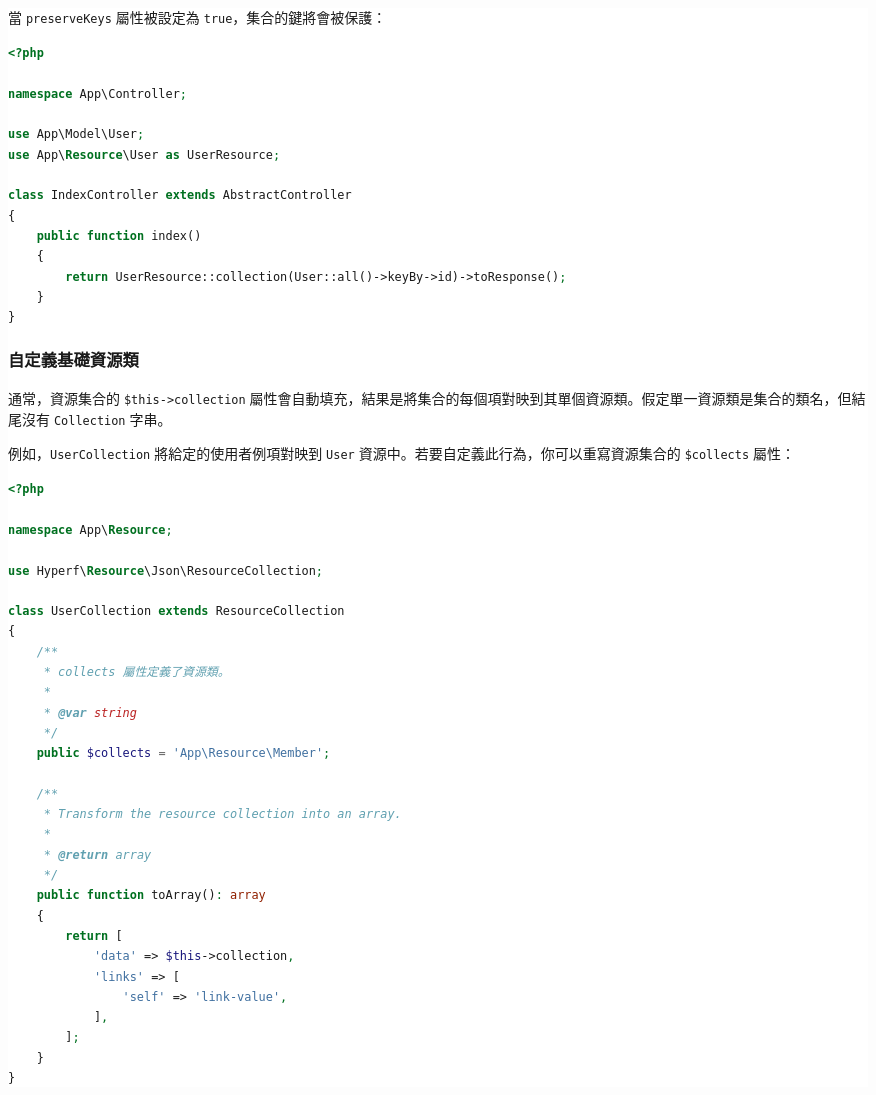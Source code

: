 當 `preserveKeys` 屬性被設定為 `true`，集合的鍵將會被保護：

```php
<?php

namespace App\Controller;

use App\Model\User;
use App\Resource\User as UserResource;

class IndexController extends AbstractController
{
    public function index()
    {
        return UserResource::collection(User::all()->keyBy->id)->toResponse();
    }
}

```

### 自定義基礎資源類

通常，資源集合的 `$this->collection` 屬性會自動填充，結果是將集合的每個項對映到其單個資源類。假定單一資源類是集合的類名，但結尾沒有 `Collection` 字串。

例如，`UserCollection` 將給定的使用者例項對映到 `User` 資源中。若要自定義此行為，你可以重寫資源集合的 `$collects` 屬性：

```php
<?php

namespace App\Resource;

use Hyperf\Resource\Json\ResourceCollection;

class UserCollection extends ResourceCollection
{
    /**
     * collects 屬性定義了資源類。
     *
     * @var string
     */
    public $collects = 'App\Resource\Member';

    /**
     * Transform the resource collection into an array.
     *
     * @return array
     */
    public function toArray(): array
    {
        return [
            'data' => $this->collection,
            'links' => [
                'self' => 'link-value',
            ],
        ];
    }
}

```
